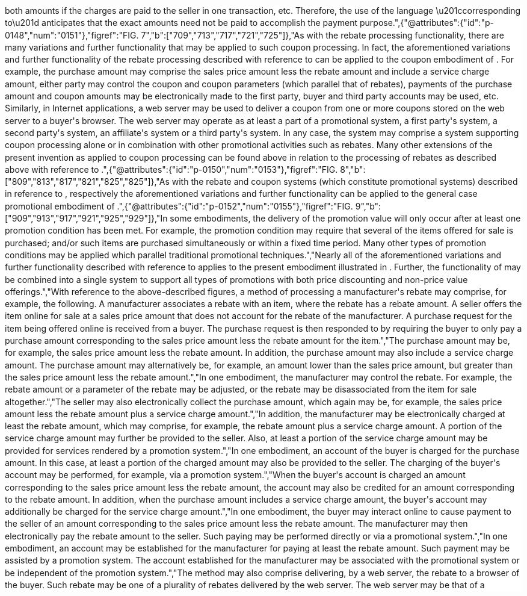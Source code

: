 both amounts if the charges are paid to the seller in one transaction, etc. Therefore, the use of the language \u201ccorresponding to\u201d anticipates that the exact amounts need not be paid to accomplish the payment purpose.",{"@attributes":{"id":"p-0148","num":"0151"},"figref":"FIG. 7","b":["709","713","717","721","725"]},"As with the rebate processing functionality, there are many variations and further functionality that may be applied to such coupon processing. In fact, the aforementioned variations and further functionality of the rebate processing described with reference to  can be applied to the coupon embodiment of . For example, the purchase amount may comprise the sales price amount less the rebate amount and include a service charge amount, either party may control the coupon and coupon parameters (which parallel that of rebates), payments of the purchase amount and coupon amounts may be electronically made to the first party, buyer and third party accounts may be used, etc. Similarly, in Internet applications, a web server may be used to deliver a coupon from one or more coupons stored on the web server to a buyer's browser. The web server may operate as at least a part of a promotional system, a first party's system, a second party's system, an affiliate's system or a third party's system. In any case, the system may comprise a system supporting coupon processing alone or in combination with other promotional activities such as rebates. Many other extensions of the present invention as applied to coupon processing can be found above in relation to the processing of rebates as described above with reference to .",{"@attributes":{"id":"p-0150","num":"0153"},"figref":"FIG. 8","b":["809","813","817","821","825","825"]},"As with the rebate and coupon systems (which constitute promotional systems) described in reference to , respectively the aforementioned variations and further functionality can be applied to the general case promotional embodiment of .",{"@attributes":{"id":"p-0152","num":"0155"},"figref":"FIG. 9","b":["909","913","917","921","925","929"]},"In some embodiments, the delivery of the promotion value will only occur after at least one promotion condition has been met. For example, the promotion condition may require that several of the items offered for sale is purchased; and\/or such items are purchased simultaneously or within a fixed time period. Many other types of promotion conditions may be applied which parallel traditional promotional techniques.","Nearly all of the aforementioned variations and further functionality described with reference to  applies to the present embodiment illustrated in . Further, the functionality of  may be combined into a single system to support all types of promotions with both price discounting and non-price value offerings.","With reference to the above-described figures, a method of processing a manufacturer's rebate may comprise, for example, the following. A manufacturer associates a rebate with an item, where the rebate has a rebate amount. A seller offers the item online for sale at a sales price amount that does not account for the rebate of the manufacturer. A purchase request for the item being offered online is received from a buyer. The purchase request is then responded to by requiring the buyer to only pay a purchase amount corresponding to the sales price amount less the rebate amount for the item.","The purchase amount may be, for example, the sales price amount less the rebate amount. In addition, the purchase amount may also include a service charge amount. The purchase amount may alternatively be, for example, an amount lower than the sales price amount, but greater than the sales price amount less the rebate amount.","In one embodiment, the manufacturer may control the rebate. For example, the rebate amount or a parameter of the rebate may be adjusted, or the rebate may be disassociated from the item for sale altogether.","The seller may also electronically collect the purchase amount, which again may be, for example, the sales price amount less the rebate amount plus a service charge amount.","In addition, the manufacturer may be electronically charged at least the rebate amount, which may comprise, for example, the rebate amount plus a service charge amount. A portion of the service charge amount may further be provided to the seller. Also, at least a portion of the service charge amount may be provided for services rendered by a promotion system.","In one embodiment, an account of the buyer is charged for the purchase amount. In this case, at least a portion of the charged amount may also be provided to the seller. The charging of the buyer's account may be performed, for example, via a promotion system.","When the buyer's account is charged an amount corresponding to the sales price amount less the rebate amount, the account may also be credited for an amount corresponding to the rebate amount. In addition, when the purchase amount includes a service charge amount, the buyer's account may additionally be charged for the service charge amount.","In one embodiment, the buyer may interact online to cause payment to the seller of an amount corresponding to the sales price amount less the rebate amount. The manufacturer may then electronically pay the rebate amount to the seller. Such paying may be performed directly or via a promotional system.","In one embodiment, an account may be established for the manufacturer for paying at least the rebate amount. Such payment may be assisted by a promotion system. The account established for the manufacturer may be associated with the promotional system or be independent of the promotion system.","The method may also comprise delivering, by a web server, the rebate to a browser of the buyer. Such rebate may be one of a plurality of rebates delivered by the web server. The web server may be that of a